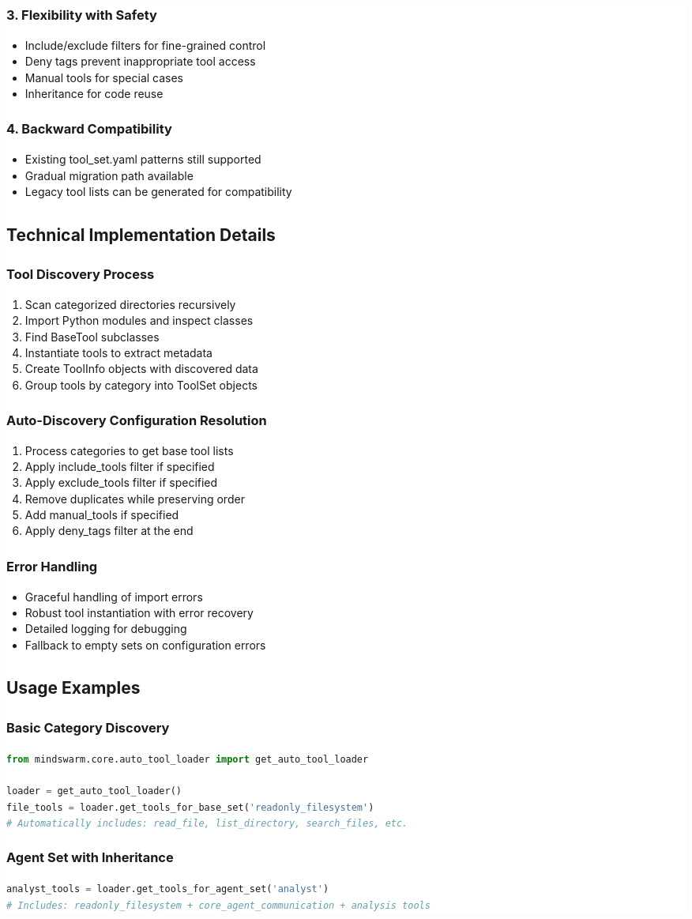 ### 3. Flexibility with Safety
- Include/exclude filters for fine-grained control
- Deny tags prevent inappropriate tool access
- Manual tools for special cases
- Inheritance for code reuse

### 4. Backward Compatibility
- Existing tool_set.yaml patterns still supported
- Gradual migration path available
- Legacy tool lists can be generated for compatibility

## Technical Implementation Details

### Tool Discovery Process
1. Scan categorized directories recursively
2. Import Python modules and inspect classes
3. Find BaseTool subclasses
4. Instantiate tools to extract metadata
5. Create ToolInfo objects with discovered data
6. Group tools by category into ToolSet objects

### Auto-Discovery Configuration Resolution
1. Process categories to get base tool lists
2. Apply include_tools filter if specified
3. Apply exclude_tools filter if specified
4. Remove duplicates while preserving order
5. Add manual_tools if specified
6. Apply deny_tags filter at the end

### Error Handling
- Graceful handling of import errors
- Robust tool instantiation with error recovery
- Detailed logging for debugging
- Fallback to empty sets on configuration errors

## Usage Examples

### Basic Category Discovery
```python
from mindswarm.core.auto_tool_loader import get_auto_tool_loader

loader = get_auto_tool_loader()
file_tools = loader.get_tools_for_base_set('readonly_filesystem')
# Automatically includes: read_file, list_directory, search_files, etc.
```

### Agent Set with Inheritance
```python
analyst_tools = loader.get_tools_for_agent_set('analyst')
# Includes: readonly_filesystem + core_agent_communication + analysis tools
```
